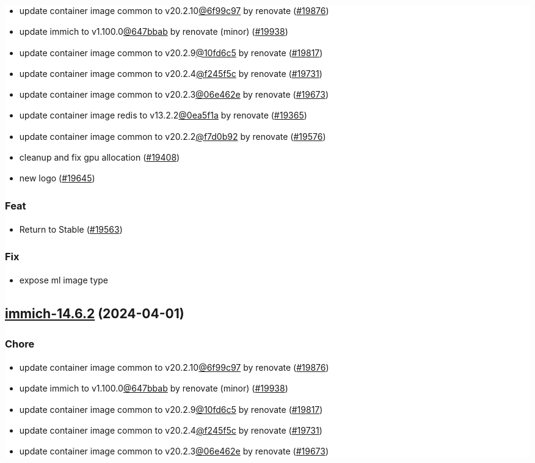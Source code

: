 - update container image common to v20.2.10[@6f99c97](https://github.com/6f99c97) by renovate ([#19876](https://github.com/truecharts/charts/issues/19876))

- update immich to v1.100.0[@647bbab](https://github.com/647bbab) by renovate (minor) ([#19938](https://github.com/truecharts/charts/issues/19938))

- update container image common to v20.2.9[@10fd6c5](https://github.com/10fd6c5) by renovate ([#19817](https://github.com/truecharts/charts/issues/19817))

- update container image common to v20.2.4[@f245f5c](https://github.com/f245f5c) by renovate ([#19731](https://github.com/truecharts/charts/issues/19731))

- update container image common to v20.2.3[@06e462e](https://github.com/06e462e) by renovate ([#19673](https://github.com/truecharts/charts/issues/19673))

- update container image redis to v13.2.2[@0ea5f1a](https://github.com/0ea5f1a) by renovate ([#19365](https://github.com/truecharts/charts/issues/19365))

- update container image common to v20.2.2[@f7d0b92](https://github.com/f7d0b92) by renovate ([#19576](https://github.com/truecharts/charts/issues/19576))

- cleanup and fix gpu allocation ([#19408](https://github.com/truecharts/charts/issues/19408))

- new logo ([#19645](https://github.com/truecharts/charts/issues/19645))

### Feat



- Return to Stable ([#19563](https://github.com/truecharts/charts/issues/19563))

### Fix



- expose ml image type


## [immich-14.6.2](https://github.com/truecharts/charts/compare/immich-13.0.1...immich-14.6.2) (2024-04-01)

### Chore



- update container image common to v20.2.10[@6f99c97](https://github.com/6f99c97) by renovate ([#19876](https://github.com/truecharts/charts/issues/19876))

- update immich to v1.100.0[@647bbab](https://github.com/647bbab) by renovate (minor) ([#19938](https://github.com/truecharts/charts/issues/19938))

- update container image common to v20.2.9[@10fd6c5](https://github.com/10fd6c5) by renovate ([#19817](https://github.com/truecharts/charts/issues/19817))

- update container image common to v20.2.4[@f245f5c](https://github.com/f245f5c) by renovate ([#19731](https://github.com/truecharts/charts/issues/19731))

- update container image common to v20.2.3[@06e462e](https://github.com/06e462e) by renovate ([#19673](https://github.com/truecharts/charts/issues/19673))
